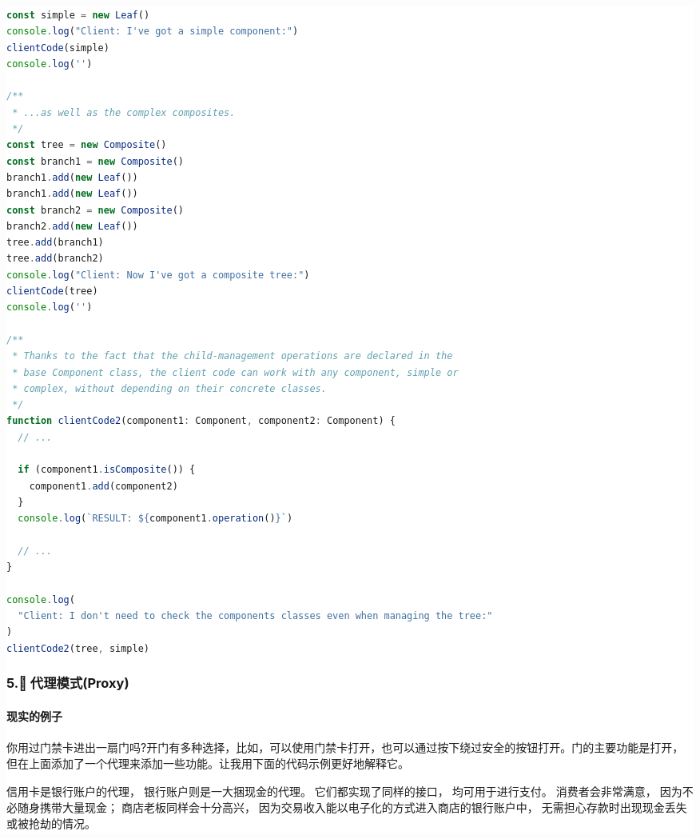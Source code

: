 ```typescript
const simple = new Leaf()
console.log("Client: I've got a simple component:")
clientCode(simple)
console.log('')

/**
 * ...as well as the complex composites.
 */
const tree = new Composite()
const branch1 = new Composite()
branch1.add(new Leaf())
branch1.add(new Leaf())
const branch2 = new Composite()
branch2.add(new Leaf())
tree.add(branch1)
tree.add(branch2)
console.log("Client: Now I've got a composite tree:")
clientCode(tree)
console.log('')

/**
 * Thanks to the fact that the child-management operations are declared in the
 * base Component class, the client code can work with any component, simple or
 * complex, without depending on their concrete classes.
 */
function clientCode2(component1: Component, component2: Component) {
  // ...

  if (component1.isComposite()) {
    component1.add(component2)
  }
  console.log(`RESULT: ${component1.operation()}`)

  // ...
}

console.log(
  "Client: I don't need to check the components classes even when managing the tree:"
)
clientCode2(tree, simple)

```

### 5.🎱 代理模式(Proxy)

#### 现实的例子

你用过门禁卡进出一扇门吗?开门有多种选择，比如，可以使用门禁卡打开，也可以通过按下绕过安全的按钮打开。门的主要功能是打开，但在上面添加了一个代理来添加一些功能。让我用下面的代码示例更好地解释它。

信用卡是银行账户的代理， 银行账户则是一大捆现金的代理。 它们都实现了同样的接口， 均可用于进行支付。 消费者会非常满意， 因为不必随身携带大量现金； 商店老板同样会十分高兴， 因为交易收入能以电子化的方式进入商店的银行账户中， 无需担心存款时出现现金丢失或被抢劫的情况。
